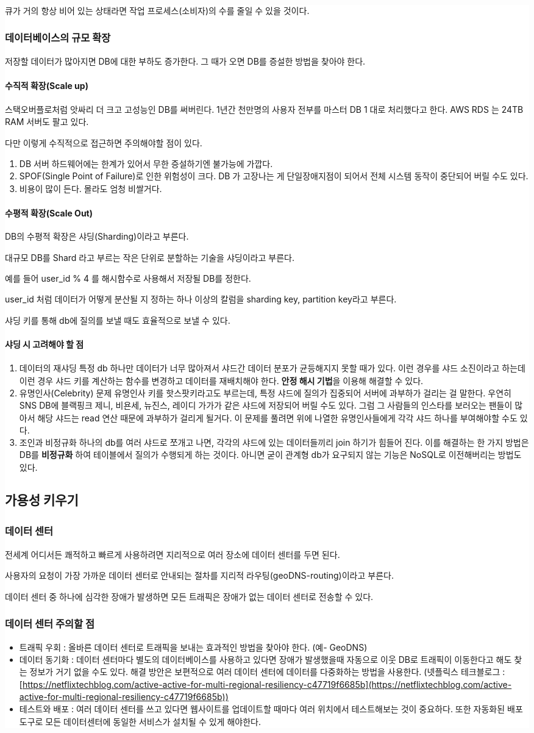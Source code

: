 큐가 거의 항상 비어 있는 상태라면 작업 프로세스(소비자)의 수를 줄일 수 있을 것이다.


### 데이터베이스의 규모 확장

저장할 데이터가 많아지면 DB에 대한 부하도 증가한다. 그 때가 오면 DB를 증설한 방법을 찾아야 한다.

#### 수직적 확장(Scale up)

스택오버플로처럼 앗싸리 더 크고 고성능인 DB를 써버린다. 1년간 천만명의 사용자 전부를 마스터 DB 1 대로 처리했다고 한다. AWS RDS 는 24TB RAM 서버도 팔고 있다.

다만 이렇게 수직적으로 접근하면 주의해야할 점이 있다.

1. DB 서버 하드웨어에는 한계가 있어서 무한 증설하기엔 불가능에 가깝다.
2. SPOF(Single Point of Failure)로 인한 위험성이 크다. DB 가 고장나는 게 단일장애지점이 되어서 전체 시스템 동작이 중단되어 버릴 수도 있다.
3. 비용이 많이 든다. 몰라도 엄청 비쌀거다.

#### 수평적 확장(Scale Out)

DB의 수평적 확장은 샤딩(Sharding)이라고 부른다.

대규모 DB를 Shard 라고 부르는 작은 단위로 분할하는 기술을 샤딩이라고 부른다.

예를 들어 user_id % 4 를 해시함수로 사용해서 저장될 DB를 정한다.

user_id 처럼 데이터가 어떻게 분산될 지 정하는 하나 이상의 칼럼을 sharding key, partition key라고 부른다.

샤딩 키를 통해 db에 질의를 보낼 때도 효율적으로 보낼 수 있다.

#### 샤딩 시 고려해야 할 점

1. 데이터의 재샤딩
    특정 db 하나만 데이터가 너무 많아져서 샤드간 데이터 분포가 균등해지지 못할 때가 있다. 이런 경우를 샤드 소진이라고 하는데 이런 경우 샤드 키를 계산하는 함수를 변경하고 데이터를 재배치해야 한다. **안정 해시 기법**을 이용해 해결할 수 있다.
2. 유명인사(Celebrity) 문제
   유명인사 키를 핫스팟키라고도 부르는데, 특정 샤드에 질의가 집중되어 서버에 과부하가 걸리는 걸 말한다. 우연히 SNS DB에 블랙핑크 제니, 비욘세, 뉴진스, 레이디 가가가 같은 샤드에 저장되어 버릴 수도 있다. 그럼 그 사람들의 인스타를 보러오는 팬들이 많아서 해당 샤드는 read 연산 때문에 과부하가 걸리게 될거다.
   이 문제를 풀려면 위에 나열한 유명인사들에게 각각 샤드 하나를 부여해야할 수도 있다.
3. 조인과 비정규화
   하나의 db를 여러 샤드로 쪼개고 나면, 각각의 샤드에 있는 데이터들끼리 join 하기가 힘들어 진다. 이를 해결하는 한 가지 방법은 DB를 **비정규화** 하여 테이블에서 질의가 수행되게 하는 것이다. 아니면 굳이 관계형 db가 요구되지 않는 기능은 NoSQL로 이전해버리는 방법도 있다.

## 가용성 키우기

### 데이터 센터

전세계 어디서든 쾌적하고 빠르게 사용하려면 지리적으로 여러 장소에 데이터 센터를 두면 된다.

사용자의 요청이 가장 가까운 데이터 센터로 안내되는 절차를 지리적 라우팅(geoDNS-routing)이라고 부른다.

데이터 센터 중 하나에 심각한 장애가 발생하면 모든 트래픽은 장애가 없는 데이터 센터로 전송할 수 있다.

### 데이터 센터 주의할 점

- 트래픽 우회 : 올바른 데이터 센터로 트래픽을 보내는 효과적인 방법을 찾아야 한다. (예- GeoDNS)
- 데이터 동기화 : 데이터 센터마다 별도의 데이터베이스를 사용하고 있다면 장애가 발생했을때 자동으로 이웃 DB로 트래픽이 이동한다고 해도 찾는 정보가 거기 없을 수도 있다. 해결 방안은 보편적으로 여러 데이터 센터에 데이터를 다중화하는 방법을 사용한다. (넷플릭스 테크블로그 : [https://netflixtechblog.com/active-active-for-multi-regional-resiliency-c47719f6685b](https://netflixtechblog.com/active-active-for-multi-regional-resiliency-c47719f6685b))
- 테스트와 배포 : 여러 데이터 센터를 쓰고 있다면 웹사이트를 업데이트할 때마다 여러 위치에서 테스트해보는 것이 중요하다. 또한 자동화된 배포 도구로 모든 데이터센터에 동일한 서비스가 설치될 수 있게 해야한다.
